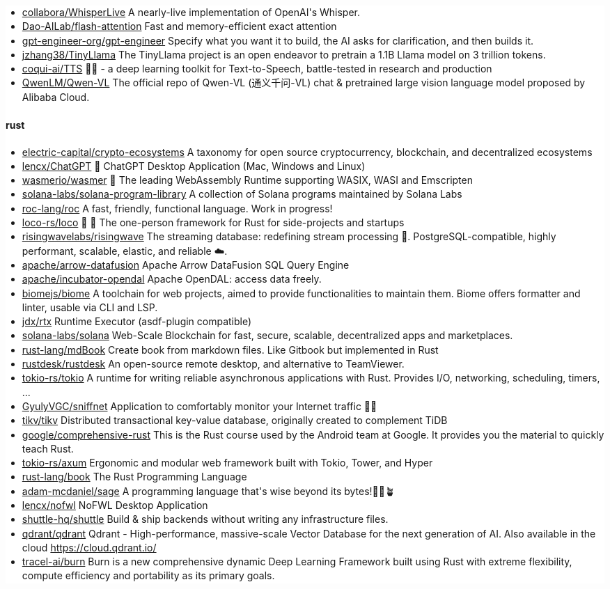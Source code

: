 * [collabora/WhisperLive](https://github.com/collabora/WhisperLive) A nearly-live implementation of OpenAI's Whisper.
* [Dao-AILab/flash-attention](https://github.com/Dao-AILab/flash-attention) Fast and memory-efficient exact attention
* [gpt-engineer-org/gpt-engineer](https://github.com/gpt-engineer-org/gpt-engineer) Specify what you want it to build, the AI asks for clarification, and then builds it.
* [jzhang38/TinyLlama](https://github.com/jzhang38/TinyLlama) The TinyLlama project is an open endeavor to pretrain a 1.1B Llama model on 3 trillion tokens.
* [coqui-ai/TTS](https://github.com/coqui-ai/TTS) 🐸💬 - a deep learning toolkit for Text-to-Speech, battle-tested in research and production
* [QwenLM/Qwen-VL](https://github.com/QwenLM/Qwen-VL) The official repo of Qwen-VL (通义千问-VL) chat & pretrained large vision language model proposed by Alibaba Cloud.

#### rust
* [electric-capital/crypto-ecosystems](https://github.com/electric-capital/crypto-ecosystems) A taxonomy for open source cryptocurrency, blockchain, and decentralized ecosystems
* [lencx/ChatGPT](https://github.com/lencx/ChatGPT) 🔮 ChatGPT Desktop Application (Mac, Windows and Linux)
* [wasmerio/wasmer](https://github.com/wasmerio/wasmer) 🚀 The leading WebAssembly Runtime supporting WASIX, WASI and Emscripten
* [solana-labs/solana-program-library](https://github.com/solana-labs/solana-program-library) A collection of Solana programs maintained by Solana Labs
* [roc-lang/roc](https://github.com/roc-lang/roc) A fast, friendly, functional language. Work in progress!
* [loco-rs/loco](https://github.com/loco-rs/loco) 🚂 🦀 The one-person framework for Rust for side-projects and startups
* [risingwavelabs/risingwave](https://github.com/risingwavelabs/risingwave) The streaming database: redefining stream processing 🌊. PostgreSQL-compatible, highly performant, scalable, elastic, and reliable ☁️.
* [apache/arrow-datafusion](https://github.com/apache/arrow-datafusion) Apache Arrow DataFusion SQL Query Engine
* [apache/incubator-opendal](https://github.com/apache/incubator-opendal) Apache OpenDAL: access data freely.
* [biomejs/biome](https://github.com/biomejs/biome) A toolchain for web projects, aimed to provide functionalities to maintain them. Biome offers formatter and linter, usable via CLI and LSP.
* [jdx/rtx](https://github.com/jdx/rtx) Runtime Executor (asdf-plugin compatible)
* [solana-labs/solana](https://github.com/solana-labs/solana) Web-Scale Blockchain for fast, secure, scalable, decentralized apps and marketplaces.
* [rust-lang/mdBook](https://github.com/rust-lang/mdBook) Create book from markdown files. Like Gitbook but implemented in Rust
* [rustdesk/rustdesk](https://github.com/rustdesk/rustdesk) An open-source remote desktop, and alternative to TeamViewer.
* [tokio-rs/tokio](https://github.com/tokio-rs/tokio) A runtime for writing reliable asynchronous applications with Rust. Provides I/O, networking, scheduling, timers, ...
* [GyulyVGC/sniffnet](https://github.com/GyulyVGC/sniffnet) Application to comfortably monitor your Internet traffic 🕵️‍♂️
* [tikv/tikv](https://github.com/tikv/tikv) Distributed transactional key-value database, originally created to complement TiDB
* [google/comprehensive-rust](https://github.com/google/comprehensive-rust) This is the Rust course used by the Android team at Google. It provides you the material to quickly teach Rust.
* [tokio-rs/axum](https://github.com/tokio-rs/axum) Ergonomic and modular web framework built with Tokio, Tower, and Hyper
* [rust-lang/book](https://github.com/rust-lang/book) The Rust Programming Language
* [adam-mcdaniel/sage](https://github.com/adam-mcdaniel/sage) A programming language that's wise beyond its bytes!🌱🌿🪴
* [lencx/nofwl](https://github.com/lencx/nofwl) NoFWL Desktop Application
* [shuttle-hq/shuttle](https://github.com/shuttle-hq/shuttle) Build & ship backends without writing any infrastructure files.
* [qdrant/qdrant](https://github.com/qdrant/qdrant) Qdrant - High-performance, massive-scale Vector Database for the next generation of AI. Also available in the cloud https://cloud.qdrant.io/
* [tracel-ai/burn](https://github.com/tracel-ai/burn) Burn is a new comprehensive dynamic Deep Learning Framework built using Rust with extreme flexibility, compute efficiency and portability as its primary goals.

